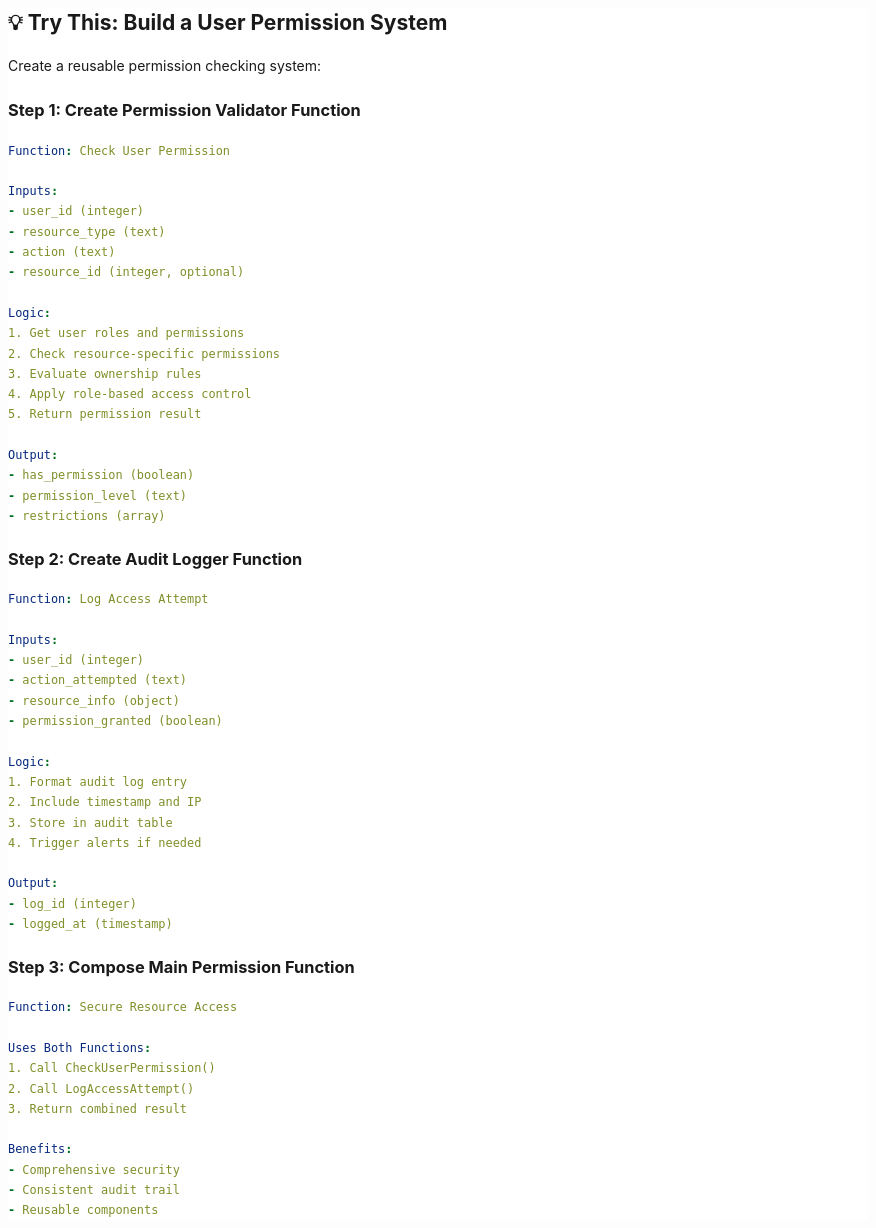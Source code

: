 ## 💡 **Try This: Build a User Permission System**

Create a reusable permission checking system:

### Step 1: Create Permission Validator Function
```yaml
Function: Check User Permission

Inputs:
- user_id (integer)
- resource_type (text)
- action (text)
- resource_id (integer, optional)

Logic:
1. Get user roles and permissions
2. Check resource-specific permissions
3. Evaluate ownership rules
4. Apply role-based access control
5. Return permission result

Output:
- has_permission (boolean)
- permission_level (text)
- restrictions (array)
```

### Step 2: Create Audit Logger Function
```yaml
Function: Log Access Attempt

Inputs:
- user_id (integer)
- action_attempted (text)
- resource_info (object)
- permission_granted (boolean)

Logic:
1. Format audit log entry
2. Include timestamp and IP
3. Store in audit table
4. Trigger alerts if needed

Output:
- log_id (integer)
- logged_at (timestamp)
```

### Step 3: Compose Main Permission Function
```yaml
Function: Secure Resource Access

Uses Both Functions:
1. Call CheckUserPermission()
2. Call LogAccessAttempt()
3. Return combined result

Benefits:
- Comprehensive security
- Consistent audit trail
- Reusable components
```

